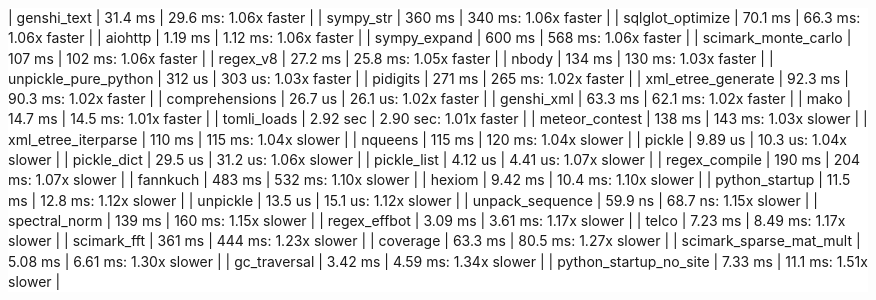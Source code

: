 | genshi_text              | 31.4 ms                                                      | 29.6 ms: 1.06x faster                                                        |
| sympy_str                | 360 ms                                                       | 340 ms: 1.06x faster                                                         |
| sqlglot_optimize         | 70.1 ms                                                      | 66.3 ms: 1.06x faster                                                        |
| aiohttp                  | 1.19 ms                                                      | 1.12 ms: 1.06x faster                                                        |
| sympy_expand             | 600 ms                                                       | 568 ms: 1.06x faster                                                         |
| scimark_monte_carlo      | 107 ms                                                       | 102 ms: 1.06x faster                                                         |
| regex_v8                 | 27.2 ms                                                      | 25.8 ms: 1.05x faster                                                        |
| nbody                    | 134 ms                                                       | 130 ms: 1.03x faster                                                         |
| unpickle_pure_python     | 312 us                                                       | 303 us: 1.03x faster                                                         |
| pidigits                 | 271 ms                                                       | 265 ms: 1.02x faster                                                         |
| xml_etree_generate       | 92.3 ms                                                      | 90.3 ms: 1.02x faster                                                        |
| comprehensions           | 26.7 us                                                      | 26.1 us: 1.02x faster                                                        |
| genshi_xml               | 63.3 ms                                                      | 62.1 ms: 1.02x faster                                                        |
| mako                     | 14.7 ms                                                      | 14.5 ms: 1.01x faster                                                        |
| tomli_loads              | 2.92 sec                                                     | 2.90 sec: 1.01x faster                                                       |
| meteor_contest           | 138 ms                                                       | 143 ms: 1.03x slower                                                         |
| xml_etree_iterparse      | 110 ms                                                       | 115 ms: 1.04x slower                                                         |
| nqueens                  | 115 ms                                                       | 120 ms: 1.04x slower                                                         |
| pickle                   | 9.89 us                                                      | 10.3 us: 1.04x slower                                                        |
| pickle_dict              | 29.5 us                                                      | 31.2 us: 1.06x slower                                                        |
| pickle_list              | 4.12 us                                                      | 4.41 us: 1.07x slower                                                        |
| regex_compile            | 190 ms                                                       | 204 ms: 1.07x slower                                                         |
| fannkuch                 | 483 ms                                                       | 532 ms: 1.10x slower                                                         |
| hexiom                   | 9.42 ms                                                      | 10.4 ms: 1.10x slower                                                        |
| python_startup           | 11.5 ms                                                      | 12.8 ms: 1.12x slower                                                        |
| unpickle                 | 13.5 us                                                      | 15.1 us: 1.12x slower                                                        |
| unpack_sequence          | 59.9 ns                                                      | 68.7 ns: 1.15x slower                                                        |
| spectral_norm            | 139 ms                                                       | 160 ms: 1.15x slower                                                         |
| regex_effbot             | 3.09 ms                                                      | 3.61 ms: 1.17x slower                                                        |
| telco                    | 7.23 ms                                                      | 8.49 ms: 1.17x slower                                                        |
| scimark_fft              | 361 ms                                                       | 444 ms: 1.23x slower                                                         |
| coverage                 | 63.3 ms                                                      | 80.5 ms: 1.27x slower                                                        |
| scimark_sparse_mat_mult  | 5.08 ms                                                      | 6.61 ms: 1.30x slower                                                        |
| gc_traversal             | 3.42 ms                                                      | 4.59 ms: 1.34x slower                                                        |
| python_startup_no_site   | 7.33 ms                                                      | 11.1 ms: 1.51x slower                                                        |